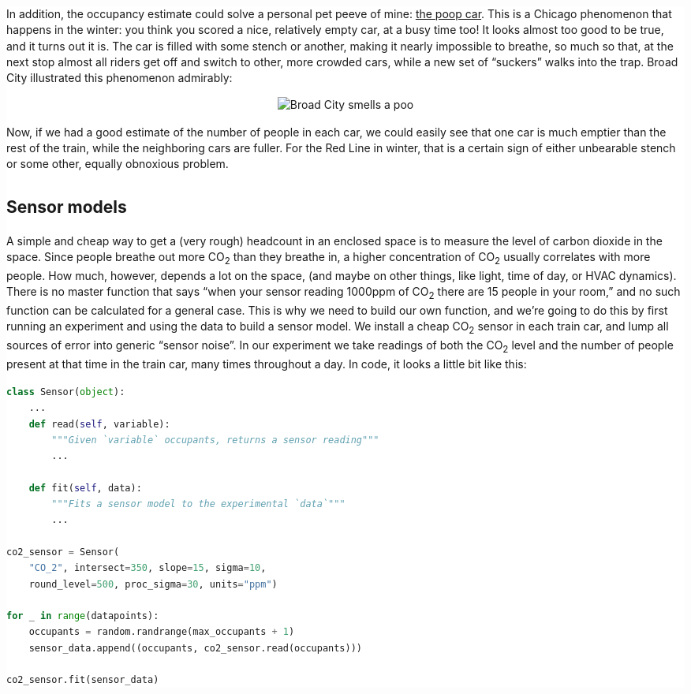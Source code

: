 In addition, the occupancy estimate could solve a personal pet peeve of mine: [the poop car](http://www.redeyechicago.com/redeye-avoiding-poop-winter-cta-20141117-story.html). This is a Chicago phenomenon that happens in the winter: you think you scored a nice, relatively empty car, at a busy time too! It looks almost too good to be true, and it turns out it is. The car is filled with some stench or another, making it nearly impossible to breathe, so much so that, at the next stop almost all riders get off and switch to other, more crowded cars, while a new set of &ldquo;suckers&rdquo; walks into the trap. Broad City illustrated this phenomenon admirably:

<div style="text-align:center">
<img alt="Broad City smells a poo" src="https://datascopeanalytics.com/blog/sensor-fusion-tutorial/broad-city.gif" style="width:100%">
</div>

Now, if we had a good estimate of the number of people in each car, we could easily see that one car is much emptier than the rest of the train, while the neighboring cars are fuller. For the Red Line in winter, that is a certain sign of either unbearable stench or some other, equally obnoxious problem.

## Sensor models

A simple and cheap way to get a (very rough) headcount in an enclosed space is to measure the level of carbon dioxide in the space. Since people breathe out more CO<sub>2</sub> than they breathe in, a higher concentration of CO<sub>2</sub> usually correlates with more people. How much, however, depends a lot on the space, (and maybe on other things, like light, time of day, or HVAC dynamics). There is no master function that says &ldquo;when your sensor reading 1000ppm of CO<sub>2</sub> there are 15 people in your room,&rdquo; and no such function can be calculated for a general case. This is why we need to build our own function, and we&rsquo;re going to do this by first running an experiment and using the data to build a sensor model. We install a cheap CO<sub>2</sub> sensor in each train car, and lump all sources of error into generic &ldquo;sensor noise&rdquo;. In our experiment we take readings of both the CO<sub>2</sub> level and the number of people present at that time in the train car, many times throughout a day. In code, it looks a little bit like this:

```python
class Sensor(object):
    ...
    def read(self, variable):
        """Given `variable` occupants, returns a sensor reading"""
        ...

    def fit(self, data):
        """Fits a sensor model to the experimental `data`"""
        ...

co2_sensor = Sensor(
    "CO_2", intersect=350, slope=15, sigma=10,
    round_level=500, proc_sigma=30, units="ppm")

for _ in range(datapoints):
    occupants = random.randrange(max_occupants + 1)
    sensor_data.append((occupants, co2_sensor.read(occupants)))

co2_sensor.fit(sensor_data)
```
